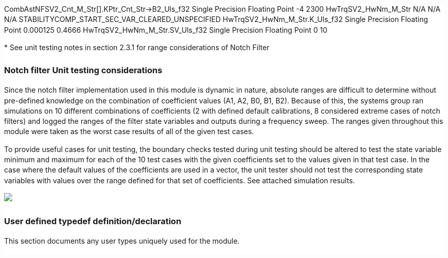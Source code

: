 <td>CombAstNFSV2_Cnt_M_Str[].KPtr_Cnt_Str-&gt;B2_Uls_f32</td>
<td>Single Precision Floating Point</td>
<td>-4</td>
<td>2300</td>
<td></td>
</tr>
<tr class="odd">
<td>HwTrqSV2_HwNm_M_Str</td>
<td>N/A</td>
<td>N/A</td>
<td>N/A</td>
<td>STABILITYCOMP_START_SEC_VAR_CLEARED_UNSPECIFIED</td>
</tr>
<tr class="even">
<td>HwTrqSV2_HwNm_M_Str.K_Uls_f32</td>
<td>Single Precision Floating Point</td>
<td>0.000125</td>
<td>0.4666</td>
<td></td>
</tr>
<tr class="odd">
<td>HwTrqSV2_HwNm_M_Str.SV_Uls_f32</td>
<td>Single Precision Floating Point</td>
<td>0</td>
<td>10</td>
<td></td>
</tr>
</tbody>
</table>

\* See unit testing notes in section 2.3.1 for range considerations of
Notch Filter

### Notch filter Unit testing considerations

Since the notch filter implementation used in this module is dynamic in
nature, absolute ranges are difficult to determine without pre-defined
knowledge on the combination of coefficient values (A1, A2, B0, B1, B2).
Because of this, the systems group ran simulations on 10 different
combinations of coefficients (2 with defined default calibrations, 8
considered extreme cases of notch filters) and logged the ranges of the
filter state variables and outputs during a frequency sweep. The ranges
given throughout this module were taken as the worst case results of all
of the given test cases.

To provide useful cases for unit testing, the boundary checks tested
during unit testing should be altered to test the state variable minimum
and maximum for each of the 10 test cases with the given coefficients
set to the values given in that test case. In the case where the default
values of the coefficients are used in a vector, the unit tester should
not test the corresponding state variables with values over the range
defined for that set of coefficients. See attached simulation results.

![](ElectricPowerSteering_TexasInstruments_CHRYSLER_LWR_website/docs/StabilityComp/doc/mediax/media/image2.emf)

### User defined typedef definition/declaration 

This section documents any user types uniquely used for the module.

<table>
<colgroup>
<col style="width: 37%" />
<col style="width: 24%" />
<col style="width: 16%" />
<col style="width: 11%" />